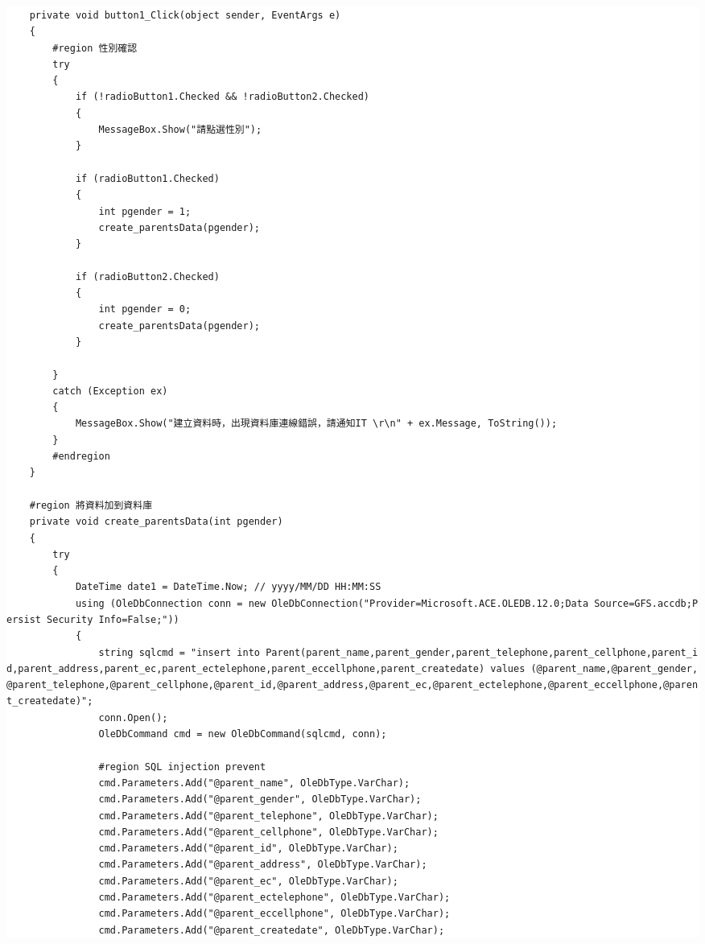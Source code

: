         private void button1_Click(object sender, EventArgs e)
        {
            #region 性別確認
            try
            {
                if (!radioButton1.Checked && !radioButton2.Checked)
                {
                    MessageBox.Show("請點選性別");
                }

                if (radioButton1.Checked)
                {
                    int pgender = 1;
                    create_parentsData(pgender);
                }

                if (radioButton2.Checked)
                {
                    int pgender = 0;
                    create_parentsData(pgender);
                }

            }
            catch (Exception ex)
            {
                MessageBox.Show("建立資料時，出現資料庫連線錯誤，請通知IT \r\n" + ex.Message, ToString());
            }
            #endregion            
        }

        #region 將資料加到資料庫
        private void create_parentsData(int pgender)
        {
            try
            {
                DateTime date1 = DateTime.Now; // yyyy/MM/DD HH:MM:SS
                using (OleDbConnection conn = new OleDbConnection("Provider=Microsoft.ACE.OLEDB.12.0;Data Source=GFS.accdb;Persist Security Info=False;"))
                {
                    string sqlcmd = "insert into Parent(parent_name,parent_gender,parent_telephone,parent_cellphone,parent_id,parent_address,parent_ec,parent_ectelephone,parent_eccellphone,parent_createdate) values (@parent_name,@parent_gender,@parent_telephone,@parent_cellphone,@parent_id,@parent_address,@parent_ec,@parent_ectelephone,@parent_eccellphone,@parent_createdate)";
                    conn.Open();
                    OleDbCommand cmd = new OleDbCommand(sqlcmd, conn);

                    #region SQL injection prevent
                    cmd.Parameters.Add("@parent_name", OleDbType.VarChar);
                    cmd.Parameters.Add("@parent_gender", OleDbType.VarChar);
                    cmd.Parameters.Add("@parent_telephone", OleDbType.VarChar);
                    cmd.Parameters.Add("@parent_cellphone", OleDbType.VarChar);
                    cmd.Parameters.Add("@parent_id", OleDbType.VarChar);
                    cmd.Parameters.Add("@parent_address", OleDbType.VarChar);
                    cmd.Parameters.Add("@parent_ec", OleDbType.VarChar);
                    cmd.Parameters.Add("@parent_ectelephone", OleDbType.VarChar);
                    cmd.Parameters.Add("@parent_eccellphone", OleDbType.VarChar);
                    cmd.Parameters.Add("@parent_createdate", OleDbType.VarChar);
